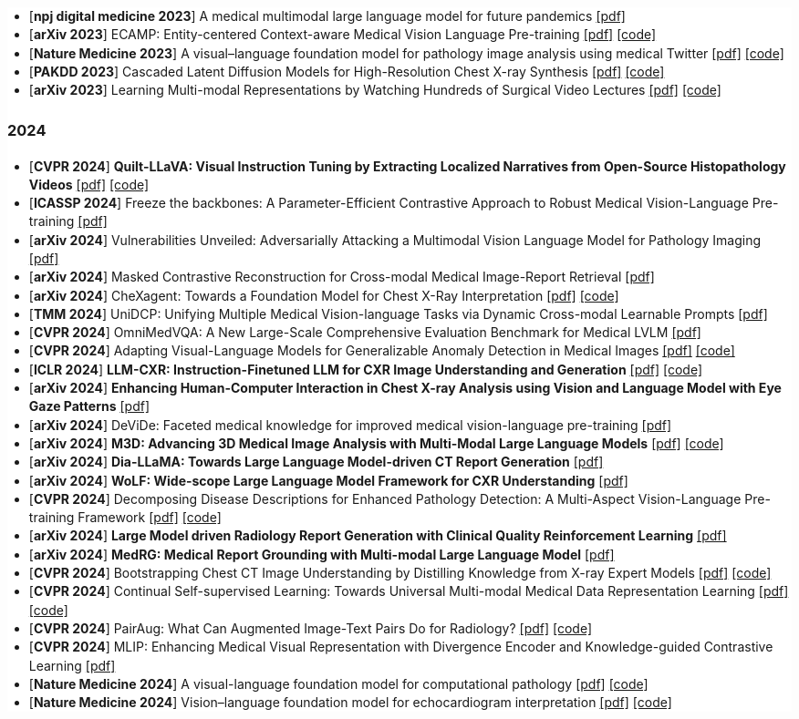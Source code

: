 - [**npj digital medicine 2023**] A medical multimodal large language model for future pandemics [[pdf]](https://www.nature.com/articles/s41746-023-00952-2)
- [**arXiv 2023**] ECAMP: Entity-centered Context-aware Medical Vision Language Pre-training [[pdf]](https://arxiv.org/pdf/2312.13316) [[code]](https://github.com/ToniChopp/ECAMP)
- [**Nature Medicine 2023**] A visual–language foundation model for pathology image analysis using medical Twitter [[pdf]](https://www.nature.com/articles/s41591-023-02504-3) [[code]](https://github.com/PathologyFoundation/plip)
- [**PAKDD 2023**] Cascaded Latent Diffusion Models for High-Resolution Chest X-ray Synthesis [[pdf]](https://arxiv.org/abs/2303.11224) [[code]](https://github.com/saiboxx/chexray-diffusion)
- [**arXiv 2023**] Learning Multi-modal Representations by Watching Hundreds of Surgical Video Lectures [[pdf]](https://arxiv.org/abs/2307.15220) [[code]](https://github.com/CAMMA-public/SurgVLP)


### 2024
- [**CVPR 2024**] **Quilt-LLaVA: Visual Instruction Tuning by Extracting Localized Narratives from Open-Source Histopathology Videos** [[pdf]](https://arxiv.org/pdf/2312.04746.pdf) [[code]](https://quilt-llava.github.io/)
- [**ICASSP 2024**] Freeze the backbones: A Parameter-Efficient Contrastive Approach to Robust Medical Vision-Language Pre-training [[pdf]](https://arxiv.org/pdf/2401.01179)
- [**arXiv 2024**] Vulnerabilities Unveiled: Adversarially Attacking a Multimodal Vision Language Model for Pathology Imaging [[pdf]](https://arxiv.org/pdf/2401.02565)
- [**arXiv 2024**] Masked Contrastive Reconstruction for Cross-modal Medical Image-Report Retrieval [[pdf]](https://arxiv.org/pdf/2312.15840)
- [**arXiv 2024**] CheXagent: Towards a Foundation Model for Chest X-Ray Interpretation [[pdf]](https://arxiv.org/pdf/2401.12208) [[code]](https://github.com/Stanford-AIMI/CheXagent)
- [**TMM 2024**] UniDCP: Unifying Multiple Medical Vision-language Tasks via Dynamic Cross-modal Learnable Prompts [[pdf]](https://arxiv.org/pdf/2312.11171)
- [**CVPR 2024**] OmniMedVQA: A New Large-Scale Comprehensive Evaluation Benchmark for Medical LVLM [[pdf]](https://arxiv.org/pdf/2402.09181)
- [**CVPR 2024**] Adapting Visual-Language Models for Generalizable Anomaly Detection in Medical Images [[pdf]](https://arxiv.org/pdf/2403.12570) [[code]](https://github.com/MediaBrain-SJTU/MVFA-AD)
- [**ICLR 2024**] **LLM-CXR: Instruction-Finetuned LLM for CXR Image Understanding and Generation** [[pdf]](https://arxiv.org/pdf/2305.11490) [[code]](https://github.com/hyn2028/llm-cxr)
- [**arXiv 2024**] **Enhancing Human-Computer Interaction in Chest X-ray Analysis using Vision and Language Model with Eye Gaze Patterns** [[pdf]](Https://arxiv.org/pdf/2404.02370)
- [**arXiv 2024**] DeViDe: Faceted medical knowledge for improved medical vision-language pre-training [[pdf]](https://arxiv.org/pdf/2404.03618)
- [**arXiv 2024**] **M3D: Advancing 3D Medical Image Analysis with Multi-Modal Large Language Models** [[pdf]](https://arxiv.org/pdf/2404.00578) [[code]](https://github.com/BAAI-DCAI/M3D)
- [**arXiv 2024**] **Dia-LLaMA: Towards Large Language Model-driven CT Report Generation** [[pdf]](https://arxiv.org/pdf/2403.16386)
- [**arXiv 2024**] **WoLF: Wide-scope Large Language Model Framework for CXR Understanding** [[pdf]](https://arxiv.org/pdf/2403.15456)
- [**CVPR 2024**] Decomposing Disease Descriptions for Enhanced Pathology Detection: A Multi-Aspect Vision-Language Pre-training Framework [[pdf]](https://arxiv.org/pdf/2403.07636) [[code]](https://github.com/HieuPhan33/MAVL)
- [**arXiv 2024**] **Large Model driven Radiology Report Generation with Clinical Quality Reinforcement Learning** [[pdf]](https://arxiv.org/pdf/2403.06728)
- [**arXiv 2024**] **MedRG: Medical Report Grounding with Multi-modal Large Language Model** [[pdf]](https://arxiv.org/abs/2303.07618)
- [**CVPR 2024**] Bootstrapping Chest CT Image Understanding by Distilling Knowledge from X-ray Expert Models [[pdf]](https://arxiv.org/pdf/2404.04936) [[code]](https://github.com/HieuPhan33/MAVL)
- [**CVPR 2024**] Continual Self-supervised Learning: Towards Universal Multi-modal Medical Data Representation Learning [[pdf]](https://arxiv.org/pdf/2311.17597) [[code]](https://github.com/yeerwen/MedCoSS)
- [**CVPR 2024**] PairAug: What Can Augmented Image-Text Pairs Do for Radiology? [[pdf]](https://arxiv.org/pdf/2404.04960) [[code]](https://github.com/YtongXie/PairAug)
- [**CVPR 2024**] MLIP: Enhancing Medical Visual Representation with Divergence Encoder and Knowledge-guided Contrastive Learning [[pdf]](https://arxiv.org/pdf/2402.02045)
- [**Nature Medicine 2024**] A visual-language foundation model for computational pathology [[pdf]](https://www.nature.com/articles/s41591-024-02856-4) [[code]](https://github.com/mahmoodlab/CONCH)
- [**Nature Medicine 2024**] Vision–language foundation model for echocardiogram interpretation [[pdf]](https://www.nature.com/articles/s41591-024-02959-y) [[code]](https://github.com/echonet/echo_CLIP)